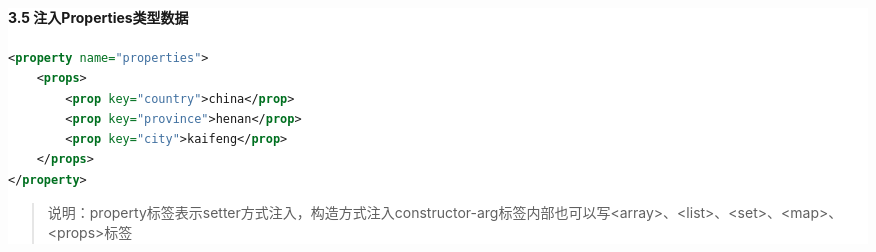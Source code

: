 #### 3.5 注入Properties类型数据

```xml
<property name="properties">
    <props>
        <prop key="country">china</prop>
        <prop key="province">henan</prop>
        <prop key="city">kaifeng</prop>
    </props>
</property>
```

> 说明：property标签表示setter方式注入，构造方式注入constructor-arg标签内部也可以写\<array>、\<list>、\<set>、\<map>、\<props>标签